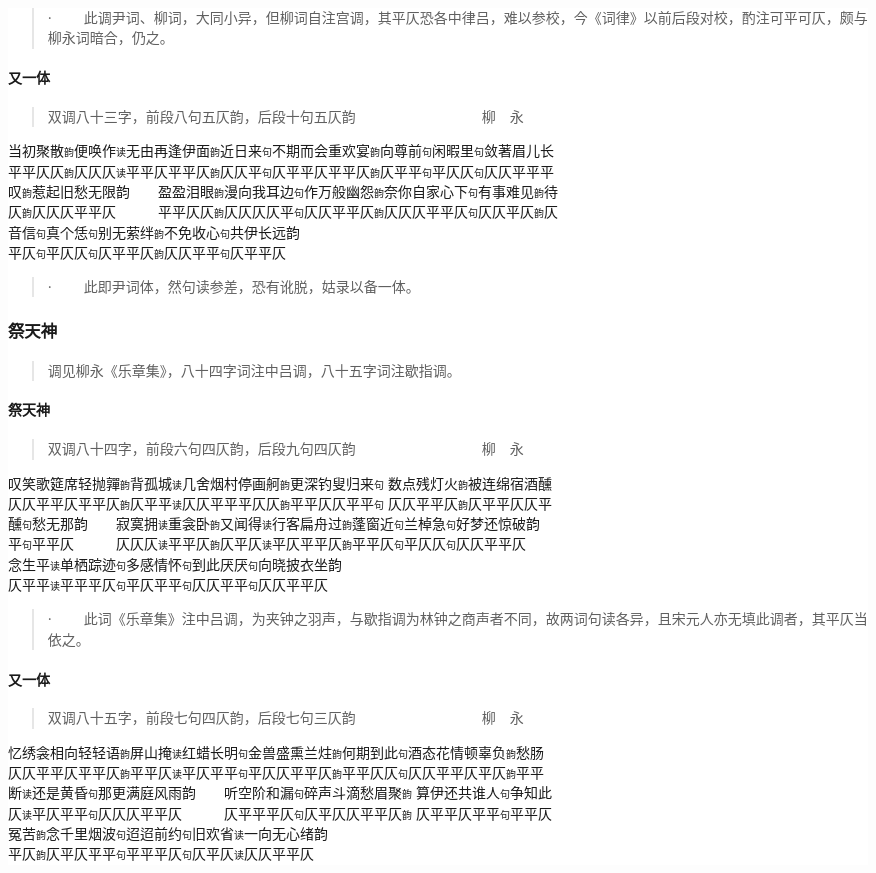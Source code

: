 > ·   　　此调尹词、柳词，大同小异，但柳词自注宫调，其平仄恐各中律吕，难以参校，今《词律》以前后段对校，酌注可平可仄，颇与柳永词暗合，仍之。 

#### 又一体　
> 双调八十三字，前段八句五仄韵，后段十句五仄韵　　　　　　　　　柳　永

当初聚散<font size=1>韵</font>便唤作<font size=1>读</font>无由再逢伊面<font size=1>韵</font>近日来<font size=1>句</font>不期而会重欢宴<font size=1>韵</font>向尊前<font size=1>句</font>闲暇里<font size=1>句</font>敛著眉儿长  
平平仄仄<font size=1>韵</font>仄仄仄<font size=1>读</font>平平仄平平仄<font size=1>韵</font>仄仄平<font size=1>句</font>仄平平仄平平仄<font size=1>韵</font>仄平平<font size=1>句</font>平仄仄<font size=1>句</font>仄仄平平平  
叹<font size=1>韵</font>惹起旧愁无限韵　　盈盈泪眼<font size=1>韵</font>漫向我耳边<font size=1>句</font>作万般幽怨<font size=1>韵</font>奈你自家心下<font size=1>句</font>有事难见<font size=1>韵</font>待  
仄<font size=1>韵</font>仄仄仄平平仄　　　平平仄仄<font size=1>韵</font>仄仄仄仄平<font size=1>句</font>仄仄平平仄<font size=1>韵</font>仄仄仄平平仄<font size=1>句</font>仄仄平仄<font size=1>韵</font>仄  
音信<font size=1>句</font>真个恁<font size=1>句</font>别无萦绊<font size=1>韵</font>不免收心<font size=1>句</font>共伊长远韵  
平仄<font size=1>句</font>平仄仄<font size=1>句</font>仄平平仄<font size=1>韵</font>仄仄平平<font size=1>句</font>仄平平仄  

> ·   　　此即尹词体，然句读参差，恐有讹脱，姑录以备一体。 
　
### 祭天神　　

> 调见柳永《乐章集》，八十四字词注中吕调，八十五字词注歇指调。

#### 祭天神　
> 双调八十四字，前段六句四仄韵，后段九句四仄韵　　　　　　　　　柳　永

叹笑歌筵席轻抛嚲<font size=1>韵</font>背孤城<font size=1>读</font>几舍烟村停画舸<font size=1>韵</font>更深钓叟归来<font size=1>句</font>  数点残灯火<font size=1>韵</font>被连绵宿酒醺  
仄仄平平仄平平仄<font size=1>韵</font>仄平平<font size=1>读</font>仄仄平平平仄仄<font size=1>韵</font>平平仄仄平平<font size=1>句</font>  仄仄平平仄<font size=1>韵</font>仄平平仄仄平  
醺<font size=1>句</font>愁无那韵　　寂寞拥<font size=1>读</font>重衾卧<font size=1>韵</font>又闻得<font size=1>读</font>行客扁舟过<font size=1>韵</font>蓬窗近<font size=1>句</font>兰棹急<font size=1>句</font>好梦还惊破韵  
平<font size=1>句</font>平平仄　　　仄仄仄<font size=1>读</font>平平仄<font size=1>韵</font>仄平仄<font size=1>读</font>平仄平平仄<font size=1>韵</font>平平仄<font size=1>句</font>平仄仄<font size=1>句</font>仄仄平平仄  
念生平<font size=1>读</font>单栖踪迹<font size=1>句</font>多感情怀<font size=1>句</font>到此厌厌<font size=1>句</font>向晓披衣坐韵  
仄平平<font size=1>读</font>平平平仄<font size=1>句</font>平仄平平<font size=1>句</font>仄仄平平<font size=1>句</font>仄仄平平仄  

> ·   　　此词《乐章集》注中吕调，为夹钟之羽声，与歇指调为林钟之商声者不同，故两词句读各异，且宋元人亦无填此调者，其平仄当依之。 

#### 又一体　
> 双调八十五字，前段七句四仄韵，后段七句三仄韵　　　　　　　　　柳　永

忆绣衾相向轻轻语<font size=1>韵</font>屏山掩<font size=1>读</font>红蜡长明<font size=1>句</font>金兽盛熏兰炷<font size=1>韵</font>何期到此<font size=1>句</font>酒态花情顿辜负<font size=1>韵</font>愁肠  
仄仄平平仄平平仄<font size=1>韵</font>平平仄<font size=1>读</font>平仄平平<font size=1>句</font>平仄仄平平仄<font size=1>韵</font>平平仄仄<font size=1>句</font>仄仄平平仄平仄<font size=1>韵</font>平平  
断<font size=1>读</font>还是黄昏<font size=1>句</font>那更满庭风雨韵　　听空阶和漏<font size=1>句</font>碎声斗滴愁眉聚<font size=1>韵</font>  算伊还共谁人<font size=1>句</font>争知此  
仄<font size=1>读</font>平仄平平<font size=1>句</font>仄仄仄平平仄　　　仄平平平仄<font size=1>句</font>仄平仄仄平平仄<font size=1>韵</font>  仄平平仄平平<font size=1>句</font>平平仄  
冤苦<font size=1>韵</font>念千里烟波<font size=1>句</font>迢迢前约<font size=1>句</font>旧欢省<font size=1>读</font>一向无心绪韵  
平仄<font size=1>韵</font>仄平仄平平<font size=1>句</font>平平平仄<font size=1>句</font>仄平仄<font size=1>读</font>仄仄平平仄  
